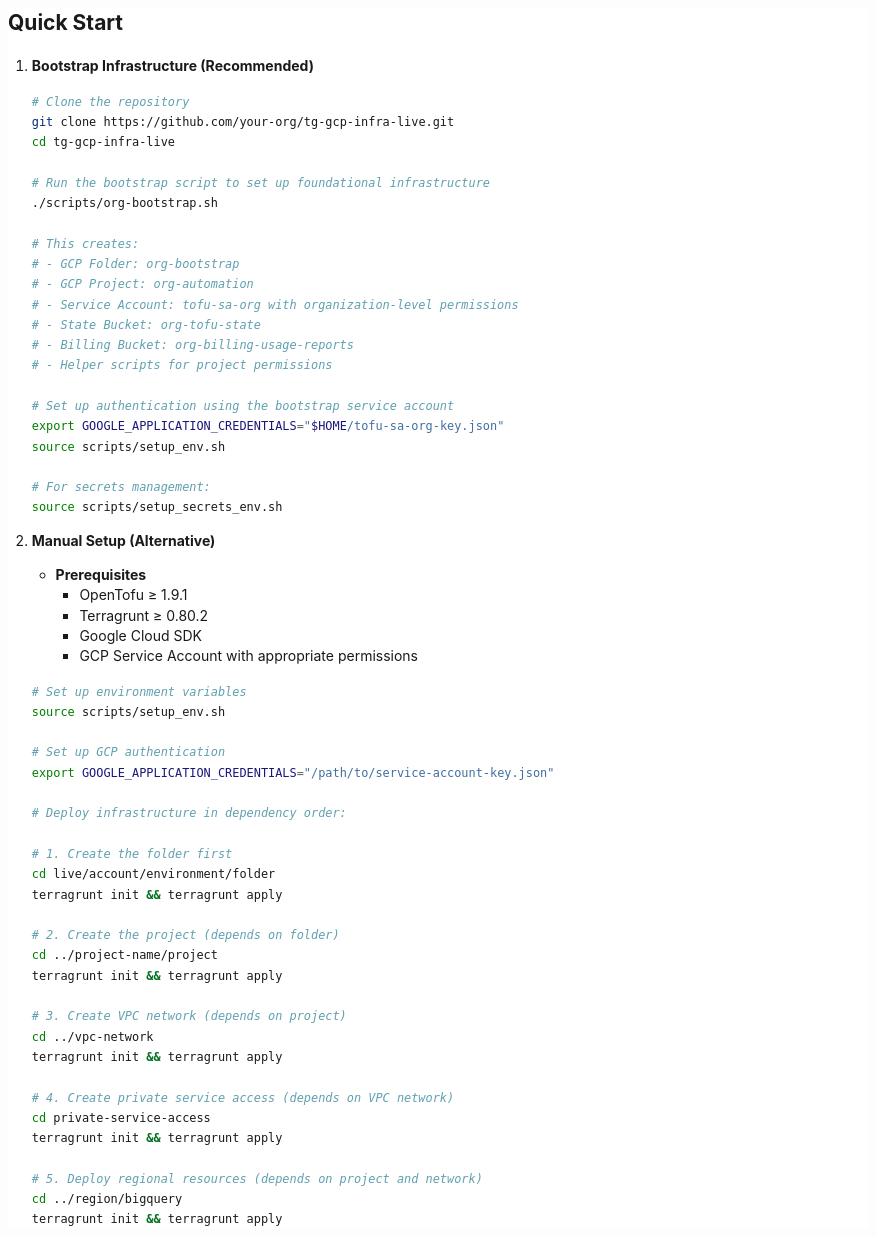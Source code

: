 ## Quick Start

1. **Bootstrap Infrastructure (Recommended)**
   ```bash
   # Clone the repository
   git clone https://github.com/your-org/tg-gcp-infra-live.git
   cd tg-gcp-infra-live
   
   # Run the bootstrap script to set up foundational infrastructure
   ./scripts/org-bootstrap.sh
   
   # This creates:
   # - GCP Folder: org-bootstrap 
   # - GCP Project: org-automation
   # - Service Account: tofu-sa-org with organization-level permissions
   # - State Bucket: org-tofu-state
   # - Billing Bucket: org-billing-usage-reports
   # - Helper scripts for project permissions
   
   # Set up authentication using the bootstrap service account
   export GOOGLE_APPLICATION_CREDENTIALS="$HOME/tofu-sa-org-key.json"
   source scripts/setup_env.sh
   
   # For secrets management:
   source scripts/setup_secrets_env.sh
   ```

2. **Manual Setup (Alternative)**
   - **Prerequisites**
     - OpenTofu ≥ 1.9.1
     - Terragrunt ≥ 0.80.2
     - Google Cloud SDK
     - GCP Service Account with appropriate permissions

   ```bash
   # Set up environment variables
   source scripts/setup_env.sh
   
   # Set up GCP authentication
   export GOOGLE_APPLICATION_CREDENTIALS="/path/to/service-account-key.json"
   
   # Deploy infrastructure in dependency order:
   
   # 1. Create the folder first
   cd live/account/environment/folder
   terragrunt init && terragrunt apply
   
   # 2. Create the project (depends on folder)
   cd ../project-name/project
   terragrunt init && terragrunt apply
   
   # 3. Create VPC network (depends on project)
   cd ../vpc-network
   terragrunt init && terragrunt apply
   
   # 4. Create private service access (depends on VPC network)
   cd private-service-access
   terragrunt init && terragrunt apply
   
   # 5. Deploy regional resources (depends on project and network)
   cd ../region/bigquery
   terragrunt init && terragrunt apply
   ```
